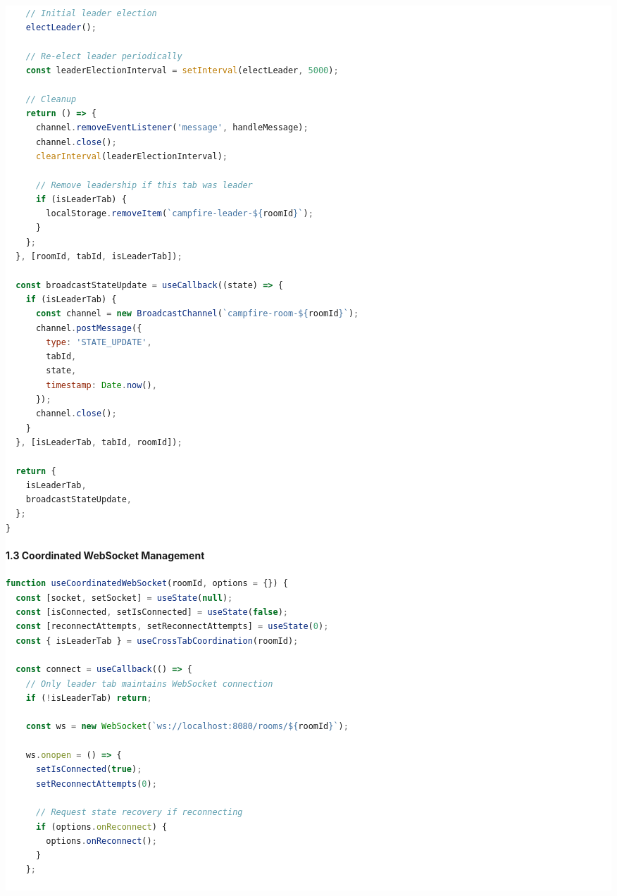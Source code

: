 ```jsx
    // Initial leader election
    electLeader();
    
    // Re-elect leader periodically
    const leaderElectionInterval = setInterval(electLeader, 5000);
    
    // Cleanup
    return () => {
      channel.removeEventListener('message', handleMessage);
      channel.close();
      clearInterval(leaderElectionInterval);
      
      // Remove leadership if this tab was leader
      if (isLeaderTab) {
        localStorage.removeItem(`campfire-leader-${roomId}`);
      }
    };
  }, [roomId, tabId, isLeaderTab]);
  
  const broadcastStateUpdate = useCallback((state) => {
    if (isLeaderTab) {
      const channel = new BroadcastChannel(`campfire-room-${roomId}`);
      channel.postMessage({
        type: 'STATE_UPDATE',
        tabId,
        state,
        timestamp: Date.now(),
      });
      channel.close();
    }
  }, [isLeaderTab, tabId, roomId]);
  
  return {
    isLeaderTab,
    broadcastStateUpdate,
  };
}
```

#### 1.3 Coordinated WebSocket Management
```jsx
function useCoordinatedWebSocket(roomId, options = {}) {
  const [socket, setSocket] = useState(null);
  const [isConnected, setIsConnected] = useState(false);
  const [reconnectAttempts, setReconnectAttempts] = useState(0);
  const { isLeaderTab } = useCrossTabCoordination(roomId);
  
  const connect = useCallback(() => {
    // Only leader tab maintains WebSocket connection
    if (!isLeaderTab) return;
    
    const ws = new WebSocket(`ws://localhost:8080/rooms/${roomId}`);
    
    ws.onopen = () => {
      setIsConnected(true);
      setReconnectAttempts(0);
      
      // Request state recovery if reconnecting
      if (options.onReconnect) {
        options.onReconnect();
      }
    };
    
```
